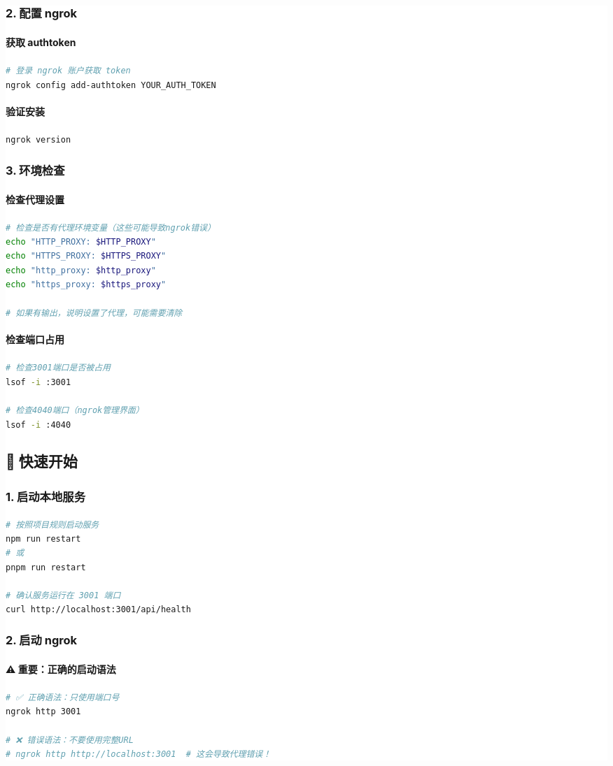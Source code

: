 ### 2. 配置 ngrok

#### 获取 authtoken
```bash
# 登录 ngrok 账户获取 token
ngrok config add-authtoken YOUR_AUTH_TOKEN
```

#### 验证安装
```bash
ngrok version
```

### 3. 环境检查

#### 检查代理设置
```bash
# 检查是否有代理环境变量（这些可能导致ngrok错误）
echo "HTTP_PROXY: $HTTP_PROXY"
echo "HTTPS_PROXY: $HTTPS_PROXY" 
echo "http_proxy: $http_proxy"
echo "https_proxy: $https_proxy"

# 如果有输出，说明设置了代理，可能需要清除
```

#### 检查端口占用
```bash
# 检查3001端口是否被占用
lsof -i :3001

# 检查4040端口（ngrok管理界面）
lsof -i :4040
```

## 🚀 快速开始

### 1. 启动本地服务
```bash
# 按照项目规则启动服务
npm run restart
# 或
pnpm run restart

# 确认服务运行在 3001 端口
curl http://localhost:3001/api/health
```

### 2. 启动 ngrok

#### ⚠️ 重要：正确的启动语法
```bash
# ✅ 正确语法：只使用端口号
ngrok http 3001

# ❌ 错误语法：不要使用完整URL
# ngrok http http://localhost:3001  # 这会导致代理错误！
```
